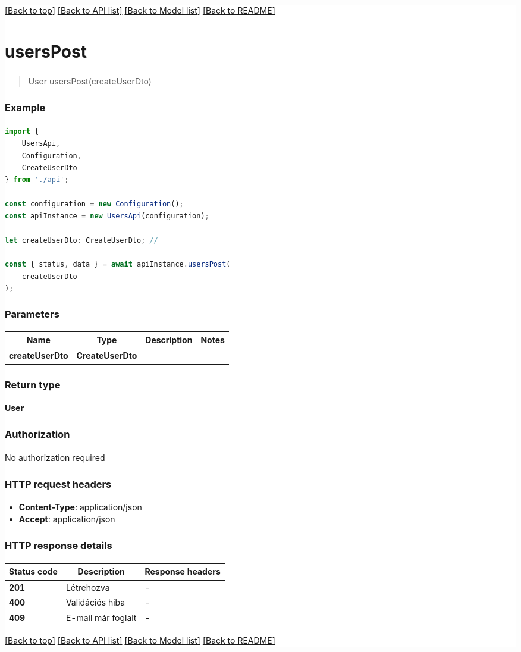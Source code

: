 [[Back to top]](#) [[Back to API list]](../README.md#documentation-for-api-endpoints) [[Back to Model list]](../README.md#documentation-for-models) [[Back to README]](../README.md)

# **usersPost**
> User usersPost(createUserDto)


### Example

```typescript
import {
    UsersApi,
    Configuration,
    CreateUserDto
} from './api';

const configuration = new Configuration();
const apiInstance = new UsersApi(configuration);

let createUserDto: CreateUserDto; //

const { status, data } = await apiInstance.usersPost(
    createUserDto
);
```

### Parameters

|Name | Type | Description  | Notes|
|------------- | ------------- | ------------- | -------------|
| **createUserDto** | **CreateUserDto**|  | |


### Return type

**User**

### Authorization

No authorization required

### HTTP request headers

 - **Content-Type**: application/json
 - **Accept**: application/json


### HTTP response details
| Status code | Description | Response headers |
|-------------|-------------|------------------|
|**201** | Létrehozva |  -  |
|**400** | Validációs hiba |  -  |
|**409** | E-mail már foglalt |  -  |

[[Back to top]](#) [[Back to API list]](../README.md#documentation-for-api-endpoints) [[Back to Model list]](../README.md#documentation-for-models) [[Back to README]](../README.md)

